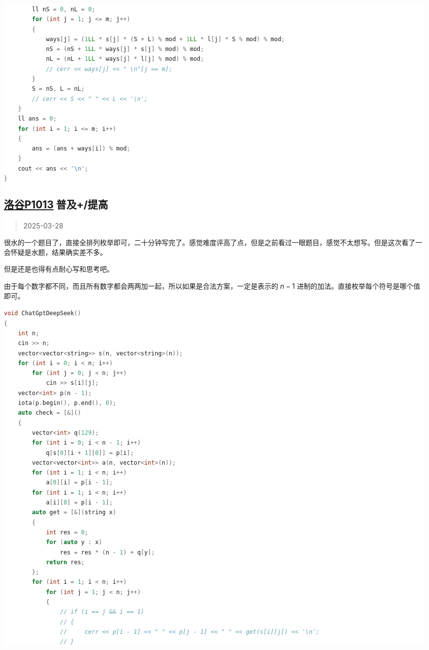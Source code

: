 ```cpp
        ll nS = 0, nL = 0;
        for (int j = 1; j <= m; j++)
        {
            ways[j] = (1LL * s[j] * (S + L) % mod + 1LL * l[j] * S % mod) % mod;
            nS = (nS + 1LL * ways[j] * s[j] % mod) % mod;
            nL = (nL + 1LL * ways[j] * l[j] % mod) % mod;
            // cerr << ways[j] << " \n"[j == m];
        }
        S = nS, L = nL;
        // cerr << S << " " << L << '\n';
    }
    ll ans = 0;
    for (int i = 1; i <= m; i++)
    {
        ans = (ans + ways[i]) % mod;
    }
    cout << ans << '\n';
}
```

## [洛谷P1013](https://www.luogu.com.cn/problem/P1013) 普及+/提高

> 2025-03-28

很水的一个题目了，直接全排列枚举即可，二十分钟写完了。感觉难度评高了点，但是之前看过一眼题目，感觉不太想写。但是这次看了一会怀疑是水题，结果确实差不多。

但是还是也得有点耐心写和思考吧。

由于每个数字都不同，而且所有数字都会两两加一起，所以如果是合法方案，一定是表示的 $n-1$ 进制的加法。直接枚举每个符号是哪个值即可。

```cpp
void ChatGptDeepSeek()
{
    int n;
    cin >> n;
    vector<vector<string>> s(n, vector<string>(n));
    for (int i = 0; i < n; i++)
        for (int j = 0; j < n; j++)
            cin >> s[i][j];
    vector<int> p(n - 1);
    iota(p.begin(), p.end(), 0);
    auto check = [&]()
    {
        vector<int> q(129);
        for (int i = 0; i < n - 1; i++)
            q[s[0][i + 1][0]] = p[i];
        vector<vector<int>> a(n, vector<int>(n));
        for (int i = 1; i < n; i++)
            a[0][i] = p[i - 1];
        for (int i = 1; i < n; i++)
            a[i][0] = p[i - 1];
        auto get = [&](string x)
        {
            int res = 0;
            for (auto y : x)
                res = res * (n - 1) + q[y];
            return res;
        };
        for (int i = 1; i < n; i++)
            for (int j = 1; j < n; j++)
            {
                // if (i == j && i == 1)
                // {
                //     cerr << p[i - 1] << " " << p[j - 1] << " " << get(s[i][j]) << '\n';
                // }
```